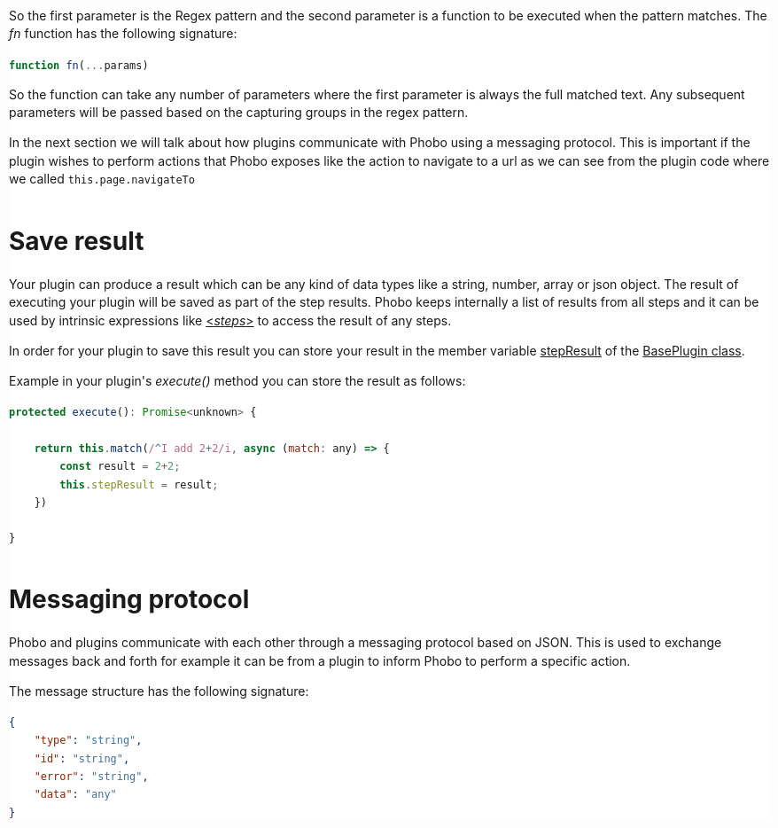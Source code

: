 So the first parameter is the Regex pattern and the second parameter is a function to be executed when the pattern matches. The *fn* function has the following signature:

```js
function fn(...params)
```

So the function can take any number of parameters where the first parameter is always the full matched text. Any subsequent parameters will be passed based on the capturing groups in the regex pattern.

In the next section we will talk about how plugins communicate with Phobo using a messaging protocol. This is important if the plugin wishes to perform actions that Phobo exposes like the action to navigate to a url as we can see from the plugin code where we called `this.page.navigateTo`

# Save result

Your plugin can produce a result which can be any kind of data types like a string, number, array or json object. The result of executing your plugin will be saved as part of the step results. Phobo keeps internally a list of results from all steps and it can be used by intrinsic expressions like [<$steps$>](intrinsic_expression.md#<$steps.[index]$>) to access the result of any steps.

In order for your plugin to save this result you can store your result in the member variable [stepResult](plugin_api.md#member:-stepResult) of the [BasePlugin class](plugin_api.md#class-baseplugin).

Example in your plugin's *execute()* method you can store the result as follows:

```js
protected execute(): Promise<unknown> {

    return this.match(/^I add 2+2/i, async (match: any) => {
        const result = 2+2;
        this.stepResult = result;
    })
    
}
```

# Messaging protocol

Phobo and plugins communicate with each other through a messaging protocol based on JSON. This is used to exchange messages back and forth for example it can be from a plugin to inform Phobo to perform a specific action.

The message structure has the following signature:

```json
{
    "type": "string",
    "id": "string",
    "error": "string",
    "data": "any"
}
```
